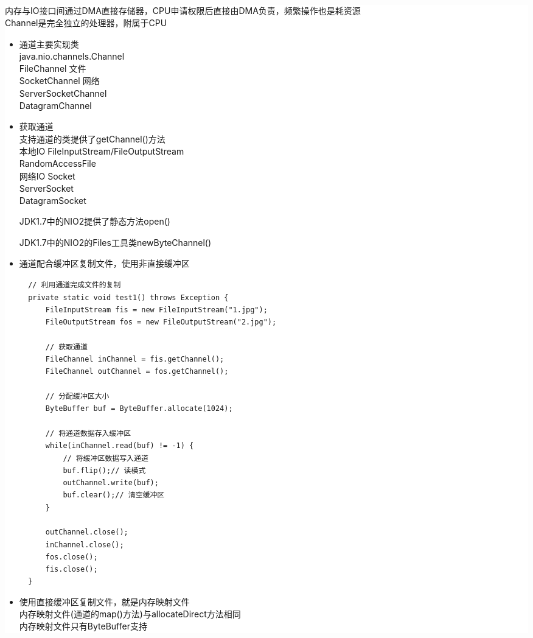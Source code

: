 内存与IO接口间通过DMA直接存储器，CPU申请权限后直接由DMA负责，频繁操作也是耗资源  
Channel是完全独立的处理器，附属于CPU  

- 通道主要实现类  
      java.nio.channels.Channel  
            FileChannel  文件  
            SocketChannel  网络  
            ServerSocketChannel  
            DatagramChannel  

- 获取通道  
     支持通道的类提供了getChannel()方法  
     本地IO
     FileInputStream/FileOutputStream  
     RandomAccessFile  
     网络IO
     Socket  
     ServerSocket  
     DatagramSocket  

     JDK1.7中的NIO2提供了静态方法open()  

     JDK1.7中的NIO2的Files工具类newByteChannel()  

- 通道配合缓冲区复制文件，使用非直接缓冲区    

        // 利用通道完成文件的复制
        private static void test1() throws Exception {
            FileInputStream fis = new FileInputStream("1.jpg");
            FileOutputStream fos = new FileOutputStream("2.jpg");
            
            // 获取通道
            FileChannel inChannel = fis.getChannel();
            FileChannel outChannel = fos.getChannel();
            
            // 分配缓冲区大小
            ByteBuffer buf = ByteBuffer.allocate(1024);
            
            // 将通道数据存入缓冲区
            while(inChannel.read(buf) != -1) {
                // 将缓冲区数据写入通道
                buf.flip();// 读模式
                outChannel.write(buf);
                buf.clear();// 清空缓冲区
            }
            
            outChannel.close();
            inChannel.close();
            fos.close();
            fis.close();
        }

- 使用直接缓冲区复制文件，就是内存映射文件  
      内存映射文件(通道的map()方法)与allocateDirect方法相同  
      内存映射文件只有ByteBuffer支持  
